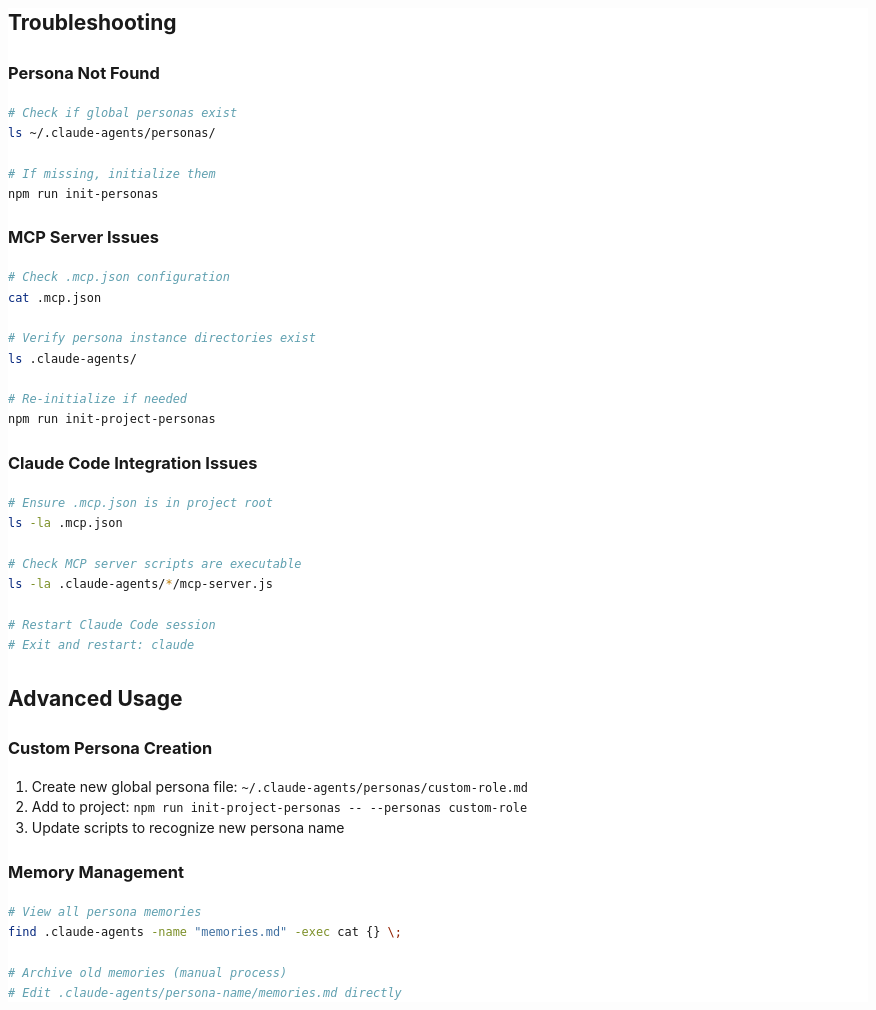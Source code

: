 ## Troubleshooting

### Persona Not Found
```bash
# Check if global personas exist
ls ~/.claude-agents/personas/

# If missing, initialize them
npm run init-personas
```

### MCP Server Issues
```bash
# Check .mcp.json configuration
cat .mcp.json

# Verify persona instance directories exist
ls .claude-agents/

# Re-initialize if needed
npm run init-project-personas
```

### Claude Code Integration Issues
```bash
# Ensure .mcp.json is in project root
ls -la .mcp.json

# Check MCP server scripts are executable
ls -la .claude-agents/*/mcp-server.js

# Restart Claude Code session
# Exit and restart: claude
```

## Advanced Usage

### Custom Persona Creation
1. Create new global persona file: `~/.claude-agents/personas/custom-role.md`
2. Add to project: `npm run init-project-personas -- --personas custom-role`
3. Update scripts to recognize new persona name

### Memory Management
```bash
# View all persona memories
find .claude-agents -name "memories.md" -exec cat {} \;

# Archive old memories (manual process)
# Edit .claude-agents/persona-name/memories.md directly
```
